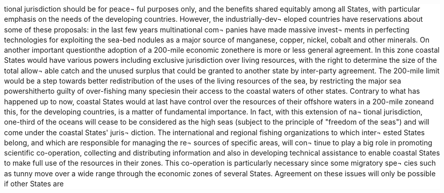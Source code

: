 tional jurisdiction should be for peace¬
ful purposes only, and the benefits
shared equitably among all States,
with particular emphasis on the needs
of the developing countries.
However, the industrially-dev¬
eloped countries have reservations
about some of these proposals: in
the last few years multinational com¬
panies have made massive invest¬
ments in perfecting technologies for
exploiting the sea-bed nodules as a
major source of manganese, copper,
nickel, cobalt and other minerals.
On another important questionthe
adoption of a 200-mile economic
zonethere is more or less general
agreement. In this zone coastal
States would have various powers
including exclusive jurisdiction over
living resources, with the right to
determine the size of the total allow¬
able catch and the unused surplus
that could be granted to another
state by inter-party agreement.
The 200-mile limit would be a
step towards better redistribution of
the uses of the living resources of the
sea, by restricting the major sea
powershitherto guilty of over-fishing
many speciesin their access to the
coastal waters of other states.
Contrary to what has happened up
to now, coastal States would at last
have control over the resources of
their offshore waters in a 200-mile
zoneand this, for the developing
countries, is a matter of fundamental
importance.
In fact, with this extension of na¬
tional jurisdiction, one-third of the
oceans will cease to be considered as
the high seas (subject to the principle
of "freedom of the seas") and will
come under the coastal States' juris¬
diction.
The international and regional
fishing organizations to which inter¬
ested States belong, and which are
responsible for managing the re¬
sources of specific areas, will con¬
tinue to play a big role in promoting
scientific co-operation, collecting and
distributing information and also in
developing technical assistance to
enable coastal States to make full
use of the resources in their zones.
This co-operation is particularly
necessary since some migratory spe¬
cies such as tunny move over a wide
range through the economic zones of
several States.
Agreement on these issues will
only be possible if other States are